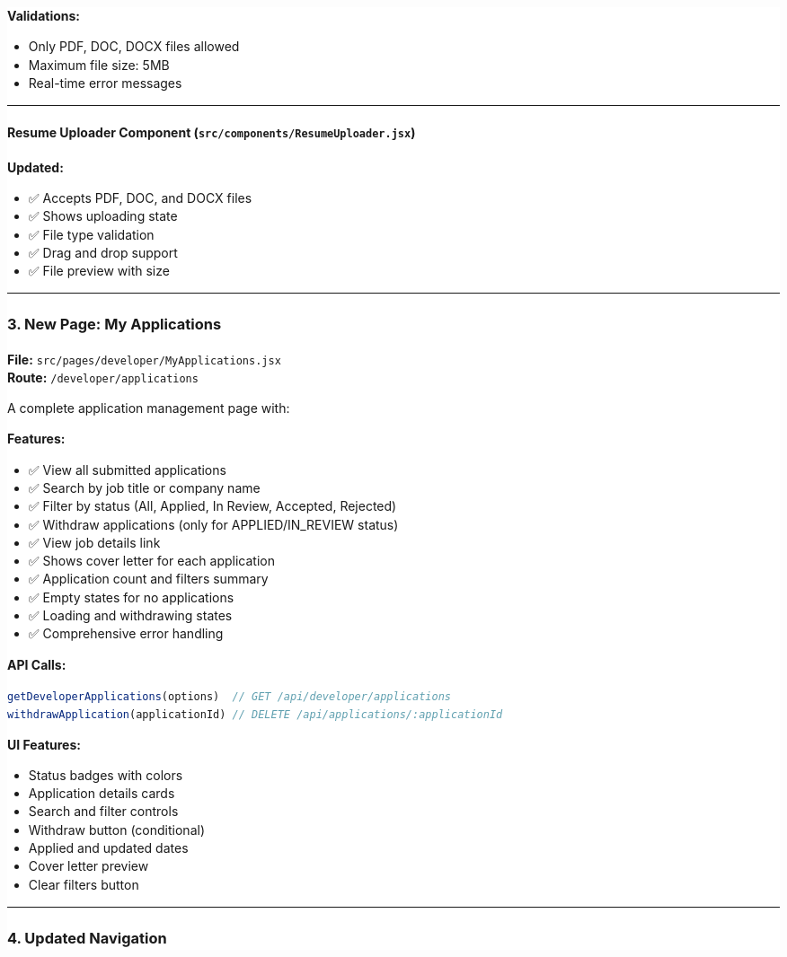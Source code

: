 **Validations:**
- Only PDF, DOC, DOCX files allowed
- Maximum file size: 5MB
- Real-time error messages

---

#### **Resume Uploader Component** (`src/components/ResumeUploader.jsx`)
**Updated:**
- ✅ Accepts PDF, DOC, and DOCX files
- ✅ Shows uploading state
- ✅ File type validation
- ✅ Drag and drop support
- ✅ File preview with size

---

### 3. **New Page: My Applications**

**File:** `src/pages/developer/MyApplications.jsx`  
**Route:** `/developer/applications`

A complete application management page with:

**Features:**
- ✅ View all submitted applications
- ✅ Search by job title or company name
- ✅ Filter by status (All, Applied, In Review, Accepted, Rejected)
- ✅ Withdraw applications (only for APPLIED/IN_REVIEW status)
- ✅ View job details link
- ✅ Shows cover letter for each application
- ✅ Application count and filters summary
- ✅ Empty states for no applications
- ✅ Loading and withdrawing states
- ✅ Comprehensive error handling

**API Calls:**
```javascript
getDeveloperApplications(options)  // GET /api/developer/applications
withdrawApplication(applicationId) // DELETE /api/applications/:applicationId
```

**UI Features:**
- Status badges with colors
- Application details cards
- Search and filter controls
- Withdraw button (conditional)
- Applied and updated dates
- Cover letter preview
- Clear filters button

---

### 4. **Updated Navigation**
